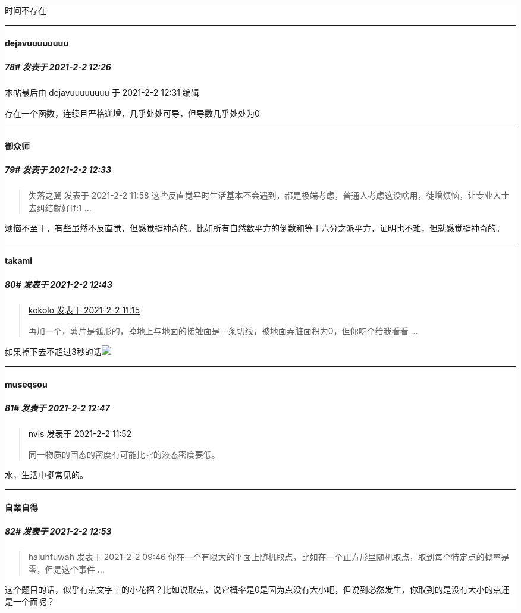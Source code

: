
时间不存在


-----

####  dejavuuuuuuuu  
##### 78#       发表于 2021-2-2 12:26


 本帖最后由 dejavuuuuuuuu 于 2021-2-2 12:31 编辑 

存在一个函数，连续且严格递增，几乎处处可导，但导数几乎处处为0


-----

####  御众师  
##### 79#       发表于 2021-2-2 12:33


<blockquote>失落之翼 发表于 2021-2-2 11:58
这些反直觉平时生活基本不会遇到，都是极端考虑，普通人考虑这没啥用，徒增烦恼，让专业人士去纠结就好[f:1 ...</blockquote>
烦恼不至于，有些虽然不反直觉，但感觉挺神奇的。比如所有自然数平方的倒数和等于六分之派平方，证明也不难，但就感觉挺神奇的。


-----

####  takami  
##### 80#       发表于 2021-2-2 12:43


<blockquote><a href="httphttps://bbs.saraba1st.com/2b/forum.php?mod=redirect&amp;goto=findpost&amp;pid=50215044&amp;ptid=1985846" target="_blank">kokolo 发表于 2021-2-2 11:15</a>

再加一个，薯片是弧形的，掉地上与地面的接触面是一条切线，被地面弄脏面积为0，但你吃个给我看看 ...</blockquote>
如果掉下去不超过3秒的话<img src="https://static.saraba1st.com/image/smiley/face2017/043.png" referrerpolicy="no-referrer">


-----

####  museqsou  
##### 81#       发表于 2021-2-2 12:47


<blockquote><a href="httphttps://bbs.saraba1st.com/2b/forum.php?mod=redirect&amp;goto=findpost&amp;pid=50215512&amp;ptid=1985846" target="_blank">nvis 发表于 2021-2-2 11:52</a>

同一物质的固态的密度有可能比它的液态密度要低。</blockquote>
水，生活中挺常见的。


-----

####  自業自得  
##### 82#       发表于 2021-2-2 12:53


<blockquote>haiuhfuwah 发表于 2021-2-2 09:46
你在一个有限大的平面上随机取点，比如在一个正方形里随机取点，取到每个特定点的概率是零，但是这个事件 ...</blockquote>
这个题目的话，似乎有点文字上的小花招？比如说取点，说它概率是0是因为点没有大小吧，但说到必然发生，你取到的是没有大小的点还是一个面呢？
